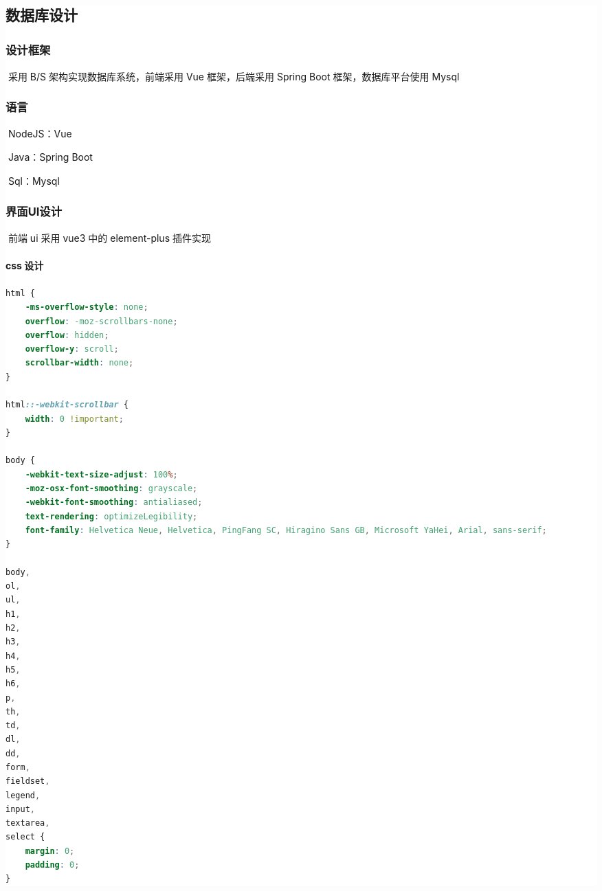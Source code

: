## 数据库设计

### 设计框架

​	采用 B/S 架构实现数据库系统，前端采用 Vue 框架，后端采用 Spring Boot 框架，数据库平台使用 Mysql

### 语言

​	NodeJS：Vue

​	Java：Spring Boot

​	Sql：Mysql

### 界面UI设计

​	前端 ui 采用 vue3 中的 element-plus 插件实现

#### css 设计

```css
html {
    -ms-overflow-style: none;
    overflow: -moz-scrollbars-none;
    overflow: hidden;
    overflow-y: scroll;
    scrollbar-width: none;
}

html::-webkit-scrollbar {
    width: 0 !important;
}

body {
    -webkit-text-size-adjust: 100%;
    -moz-osx-font-smoothing: grayscale;
    -webkit-font-smoothing: antialiased;
    text-rendering: optimizeLegibility;
    font-family: Helvetica Neue, Helvetica, PingFang SC, Hiragino Sans GB, Microsoft YaHei, Arial, sans-serif;
}

body,
ol,
ul,
h1,
h2,
h3,
h4,
h5,
h6,
p,
th,
td,
dl,
dd,
form,
fieldset,
legend,
input,
textarea,
select {
    margin: 0;
    padding: 0;
}
```